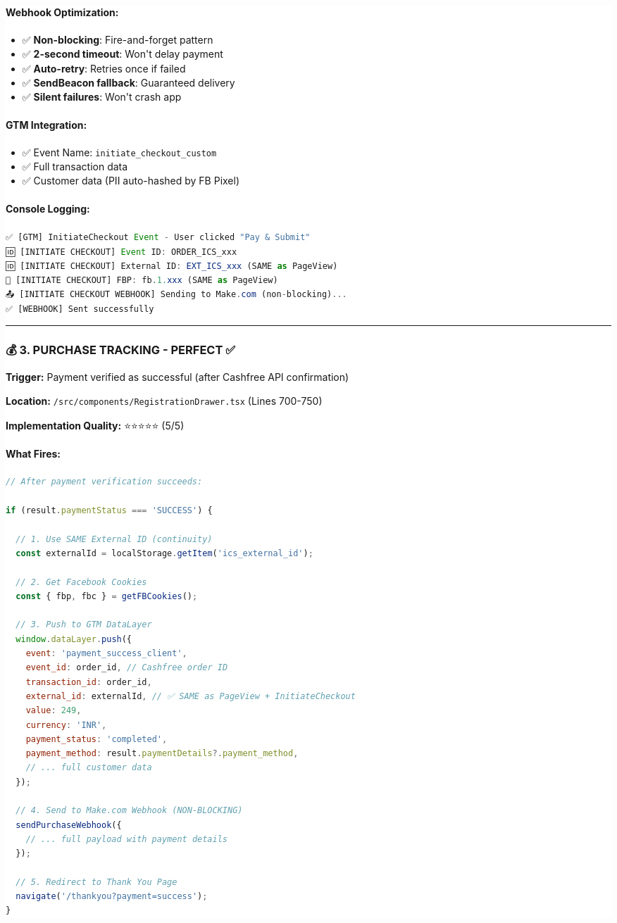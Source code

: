 #### **Webhook Optimization:**
- ✅ **Non-blocking**: Fire-and-forget pattern
- ✅ **2-second timeout**: Won't delay payment
- ✅ **Auto-retry**: Retries once if failed
- ✅ **SendBeacon fallback**: Guaranteed delivery
- ✅ **Silent failures**: Won't crash app

#### **GTM Integration:**
- ✅ Event Name: `initiate_checkout_custom`
- ✅ Full transaction data
- ✅ Customer data (PII auto-hashed by FB Pixel)

#### **Console Logging:**
```javascript
✅ [GTM] InitiateCheckout Event - User clicked "Pay & Submit"
🆔 [INITIATE CHECKOUT] Event ID: ORDER_ICS_xxx
🆔 [INITIATE CHECKOUT] External ID: EXT_ICS_xxx (SAME as PageView)
🍪 [INITIATE CHECKOUT] FBP: fb.1.xxx (SAME as PageView)
📤 [INITIATE CHECKOUT WEBHOOK] Sending to Make.com (non-blocking)...
✅ [WEBHOOK] Sent successfully
```

---

### **💰 3. PURCHASE TRACKING - PERFECT** ✅

**Trigger:** Payment verified as successful (after Cashfree API confirmation)

**Location:** `/src/components/RegistrationDrawer.tsx` (Lines 700-750)

**Implementation Quality:** ⭐⭐⭐⭐⭐ (5/5)

#### **What Fires:**
```javascript
// After payment verification succeeds:

if (result.paymentStatus === 'SUCCESS') {
  
  // 1. Use SAME External ID (continuity)
  const externalId = localStorage.getItem('ics_external_id');
  
  // 2. Get Facebook Cookies
  const { fbp, fbc } = getFBCookies();
  
  // 3. Push to GTM DataLayer
  window.dataLayer.push({
    event: 'payment_success_client',
    event_id: order_id, // Cashfree order ID
    transaction_id: order_id,
    external_id: externalId, // ✅ SAME as PageView + InitiateCheckout
    value: 249,
    currency: 'INR',
    payment_status: 'completed',
    payment_method: result.paymentDetails?.payment_method,
    // ... full customer data
  });
  
  // 4. Send to Make.com Webhook (NON-BLOCKING)
  sendPurchaseWebhook({
    // ... full payload with payment details
  });
  
  // 5. Redirect to Thank You Page
  navigate('/thankyou?payment=success');
}
```